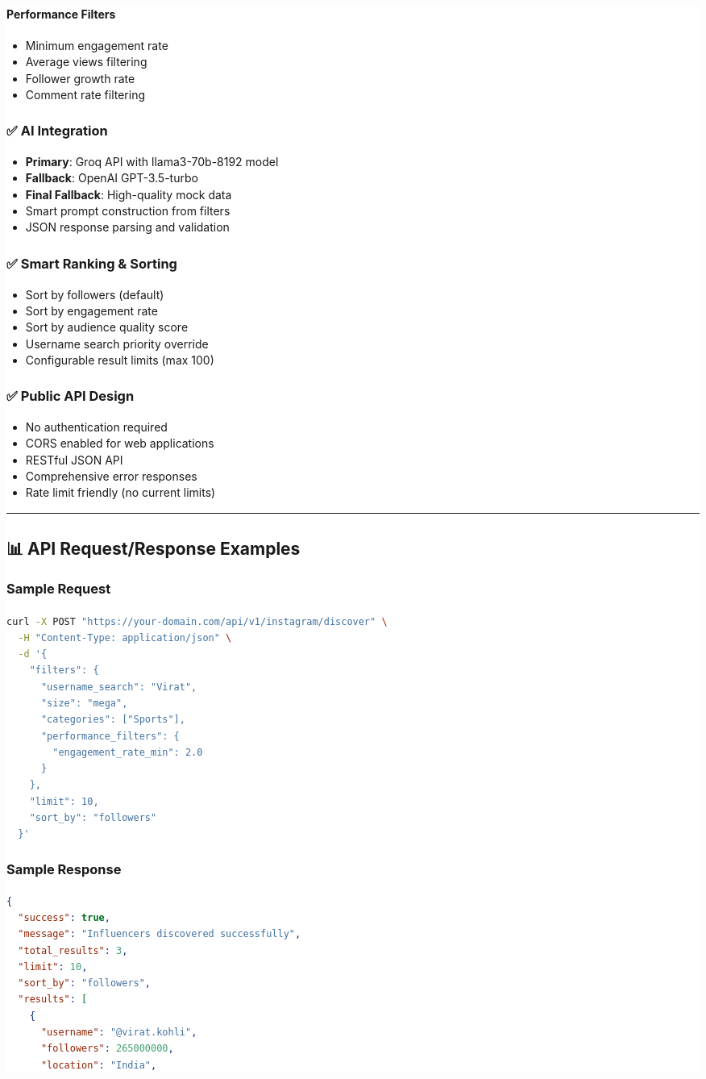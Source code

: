 #### **Performance Filters**
- Minimum engagement rate
- Average views filtering
- Follower growth rate
- Comment rate filtering

### ✅ **AI Integration**
- **Primary**: Groq API with llama3-70b-8192 model
- **Fallback**: OpenAI GPT-3.5-turbo
- **Final Fallback**: High-quality mock data
- Smart prompt construction from filters
- JSON response parsing and validation

### ✅ **Smart Ranking & Sorting**
- Sort by followers (default)
- Sort by engagement rate
- Sort by audience quality score
- Username search priority override
- Configurable result limits (max 100)

### ✅ **Public API Design**
- No authentication required
- CORS enabled for web applications
- RESTful JSON API
- Comprehensive error responses
- Rate limit friendly (no current limits)

---

## 📊 API Request/Response Examples

### **Sample Request**
```bash
curl -X POST "https://your-domain.com/api/v1/instagram/discover" \
  -H "Content-Type: application/json" \
  -d '{
    "filters": {
      "username_search": "Virat",
      "size": "mega",
      "categories": ["Sports"],
      "performance_filters": {
        "engagement_rate_min": 2.0
      }
    },
    "limit": 10,
    "sort_by": "followers"
  }'
```

### **Sample Response**
```json
{
  "success": true,
  "message": "Influencers discovered successfully",
  "total_results": 3,
  "limit": 10,
  "sort_by": "followers",
  "results": [
    {
      "username": "@virat.kohli",
      "followers": 265000000,
      "location": "India",
```